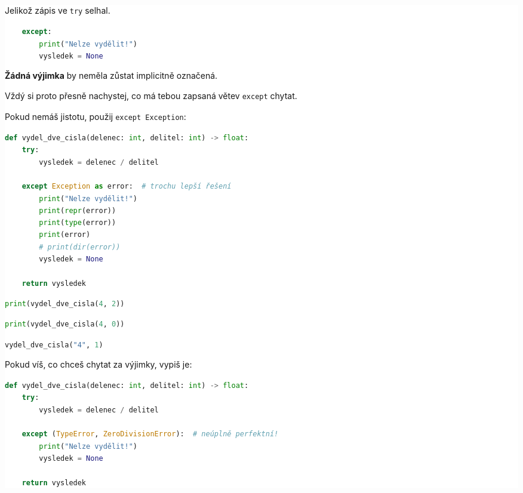 Jelikož zápis ve `try` selhal.

```python
    except:
        print("Nelze vydělit!")
        vysledek = None
```

**Žádná výjimka** by neměla zůstat implicitně označená.

Vždý si proto přesně nachystej, co má tebou zapsaná větev `except` chytat.

Pokud nemáš jistotu, použij `except Exception`:


```python
def vydel_dve_cisla(delenec: int, delitel: int) -> float:
    try:
        vysledek = delenec / delitel
    
    except Exception as error:  # trochu lepší řešení
        print("Nelze vydělit!")
        print(repr(error))
        print(type(error))
        print(error)
        # print(dir(error))
        vysledek = None

    return vysledek
```


```python
print(vydel_dve_cisla(4, 2))
```


```python
print(vydel_dve_cisla(4, 0))
```


```python
vydel_dve_cisla("4", 1)
```

Pokud víš, co chceš chytat za výjimky, vypiš je:


```python
def vydel_dve_cisla(delenec: int, delitel: int) -> float:
    try:
        vysledek = delenec / delitel
    
    except (TypeError, ZeroDivisionError):  # neúplně perfektní!
        print("Nelze vydělit!")
        vysledek = None

    return vysledek
```
